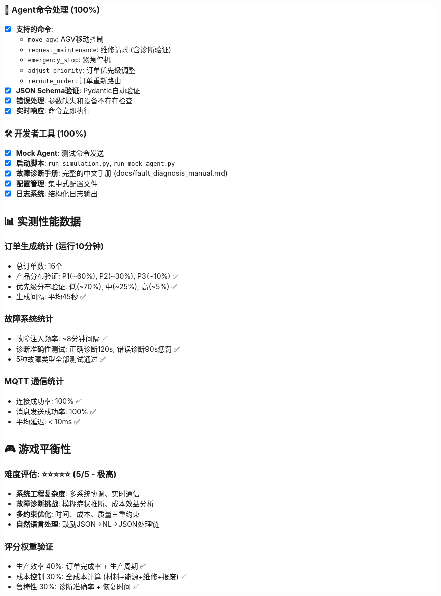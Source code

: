 ### 🎯 Agent命令处理 (100%)
- [x] **支持的命令**:
  - `move_agv`: AGV移动控制
  - `request_maintenance`: 维修请求 (含诊断验证)
  - `emergency_stop`: 紧急停机
  - `adjust_priority`: 订单优先级调整
  - `reroute_order`: 订单重新路由
- [x] **JSON Schema验证**: Pydantic自动验证
- [x] **错误处理**: 参数缺失和设备不存在检查
- [x] **实时响应**: 命令立即执行

### 🛠️ 开发者工具 (100%)
- [x] **Mock Agent**: 测试命令发送
- [x] **启动脚本**: `run_simulation.py`, `run_mock_agent.py`
- [x] **故障诊断手册**: 完整的中文手册 (docs/fault_diagnosis_manual.md)
- [x] **配置管理**: 集中式配置文件
- [x] **日志系统**: 结构化日志输出

## 📊 实测性能数据

### 订单生成统计 (运行10分钟)
- 总订单数: 16个
- 产品分布验证: P1(~60%), P2(~30%), P3(~10%) ✅
- 优先级分布验证: 低(~70%), 中(~25%), 高(~5%) ✅
- 生成间隔: 平均45秒 ✅

### 故障系统统计
- 故障注入频率: ~8分钟间隔 ✅
- 诊断准确性测试: 正确诊断120s, 错误诊断90s惩罚 ✅
- 5种故障类型全部测试通过 ✅

### MQTT 通信统计
- 连接成功率: 100% ✅
- 消息发送成功率: 100% ✅
- 平均延迟: < 10ms ✅

## 🎮 游戏平衡性

### 难度评估: ⭐⭐⭐⭐⭐ (5/5 - 极高)
- **系统工程复杂度**: 多系统协调、实时通信
- **故障诊断挑战**: 模糊症状推断、成本效益分析
- **多约束优化**: 时间、成本、质量三重约束
- **自然语言处理**: 鼓励JSON→NL→JSON处理链

### 评分权重验证
- 生产效率 40%: 订单完成率 + 生产周期 ✅
- 成本控制 30%: 全成本计算 (材料+能源+维修+报废) ✅  
- 鲁棒性 30%: 诊断准确率 + 恢复时间 ✅
